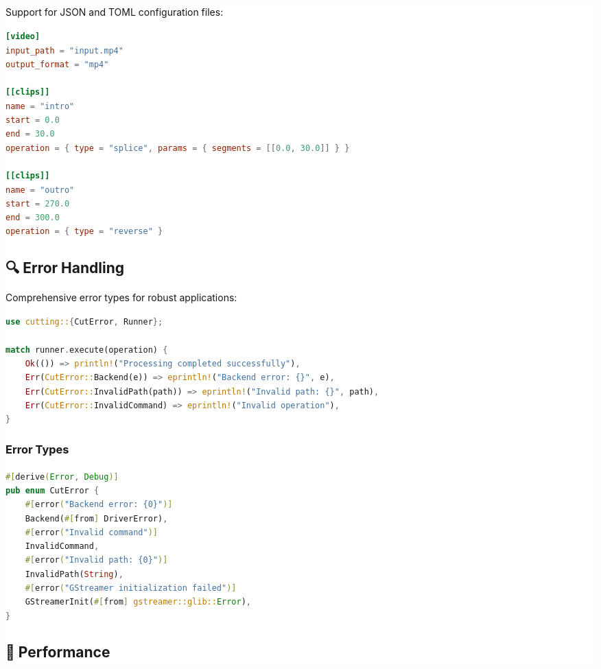 Support for JSON and TOML configuration files:

```toml
[video]
input_path = "input.mp4"
output_format = "mp4"

[[clips]]
name = "intro"
start = 0.0
end = 30.0
operation = { type = "splice", params = { segments = [[0.0, 30.0]] } }

[[clips]]
name = "outro"
start = 270.0
end = 300.0
operation = { type = "reverse" }
```

## 🔍 Error Handling

Comprehensive error types for robust applications:

```rust
use cutting::{CutError, Runner};

match runner.execute(operation) {
    Ok(()) => println!("Processing completed successfully"),
    Err(CutError::Backend(e)) => eprintln!("Backend error: {}", e),
    Err(CutError::InvalidPath(path)) => eprintln!("Invalid path: {}", path),
    Err(CutError::InvalidCommand) => eprintln!("Invalid operation"),
}
```

### Error Types

```rust
#[derive(Error, Debug)]
pub enum CutError {
    #[error("Backend error: {0}")]
    Backend(#[from] DriverError),
    #[error("Invalid command")]
    InvalidCommand,
    #[error("Invalid path: {0}")]
    InvalidPath(String),
    #[error("GStreamer initialization failed")]
    GStreamerInit(#[from] gstreamer::glib::Error),
}
```

## 🚀 Performance
